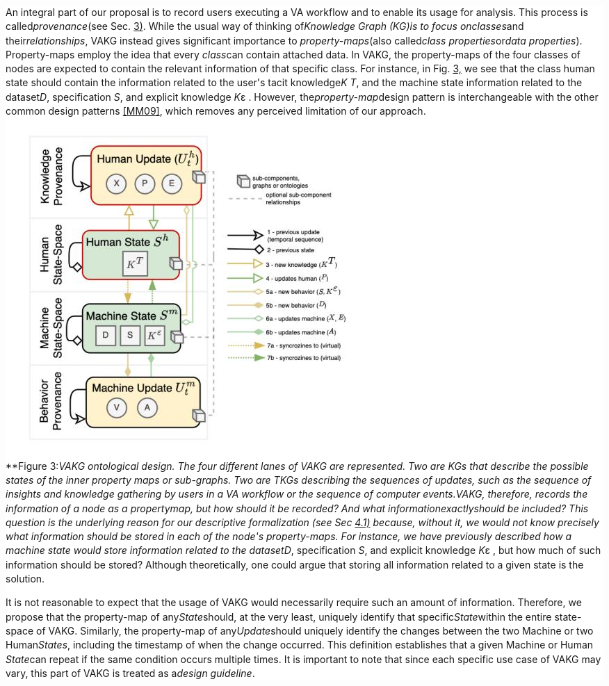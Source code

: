 An integral part of our proposal is to record users executing a VA workflow and to enable its usage for analysis. This process is called*provenance*(see Sec. [3\)](#page-2-0). While the usual way of thinking of*Knowledge Graph (KG)*is to focus on*classes*and their*relationships*, VAKG instead gives significant importance to *property-maps*(also called*class properties*or*data properties*). Property-maps employ the idea that every *class*can contain attached data. In VAKG, the property-maps of the four classes of nodes are expected to contain the relevant information of that specific class. For instance, in Fig. [3,](#page-6-0) we see that the class human state should contain the information related to the user's tacit knowledge*K T*, and the machine state information related to the dataset*D*, specification *S*, and explicit knowledge *K*ε . However, the*property-map*design pattern is interchangeable with the other common design patterns [\[MM09\]](#page-12-26), which removes any perceived limitation of our approach.

![](_page_6_Figure_7.jpeg)


<span id="page-6-0"></span>**Figure 3:***VAKG ontological design. The four different lanes of VAKG are represented. Two are KGs that describe the possible states of the inner property maps or sub-graphs. Two are TKGs describing the sequences of updates, such as the sequence of insights and knowledge gathering by users in a VA workflow or the sequence of computer events.*VAKG, therefore, records the information of a node as a propertymap, but how should it be recorded? And what information*exactly*should be included? This question is the underlying reason for our descriptive formalization (see Sec [4.1\)](#page-5-3) because, without it, we would not know precisely what information should be stored in each of the node's property-maps. For instance, we have previously described how a machine state would store information related to the dataset*D*, specification *S*, and explicit knowledge *K*ε , but how much of such information should be stored? Although theoretically, one could argue that storing all information related to a given state is the solution.

It is not reasonable to expect that the usage of VAKG would necessarily require such an amount of information. Therefore, we propose that the property-map of any*State*should, at the very least, uniquely identify that specific*State*within the entire state-space of VAKG. Similarly, the property-map of any*Update*should uniquely identify the changes between the two Machine or two Human*States*, including the timestamp of when the change occurred. This definition establishes that a given Machine or Human *State*can repeat if the same condition occurs multiple times. It is important to note that since each specific use case of VAKG may vary, this part of VAKG is treated as a*design guideline*.
